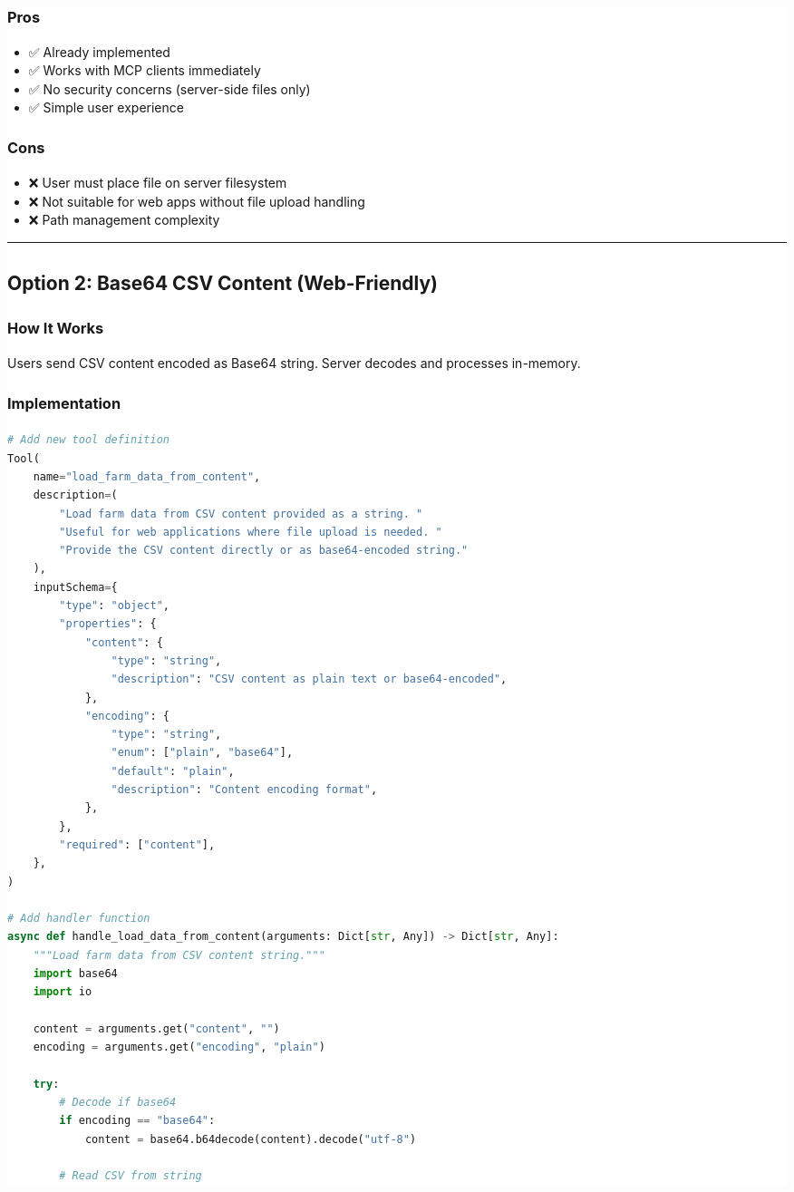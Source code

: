### Pros
- ✅ Already implemented
- ✅ Works with MCP clients immediately
- ✅ No security concerns (server-side files only)
- ✅ Simple user experience

### Cons
- ❌ User must place file on server filesystem
- ❌ Not suitable for web apps without file upload handling
- ❌ Path management complexity

---

## Option 2: Base64 CSV Content (Web-Friendly)

### How It Works
Users send CSV content encoded as Base64 string. Server decodes and processes in-memory.

### Implementation

```python
# Add new tool definition
Tool(
    name="load_farm_data_from_content",
    description=(
        "Load farm data from CSV content provided as a string. "
        "Useful for web applications where file upload is needed. "
        "Provide the CSV content directly or as base64-encoded string."
    ),
    inputSchema={
        "type": "object",
        "properties": {
            "content": {
                "type": "string",
                "description": "CSV content as plain text or base64-encoded",
            },
            "encoding": {
                "type": "string",
                "enum": ["plain", "base64"],
                "default": "plain",
                "description": "Content encoding format",
            },
        },
        "required": ["content"],
    },
)

# Add handler function
async def handle_load_data_from_content(arguments: Dict[str, Any]) -> Dict[str, Any]:
    """Load farm data from CSV content string."""
    import base64
    import io
    
    content = arguments.get("content", "")
    encoding = arguments.get("encoding", "plain")
    
    try:
        # Decode if base64
        if encoding == "base64":
            content = base64.b64decode(content).decode("utf-8")
        
        # Read CSV from string
```